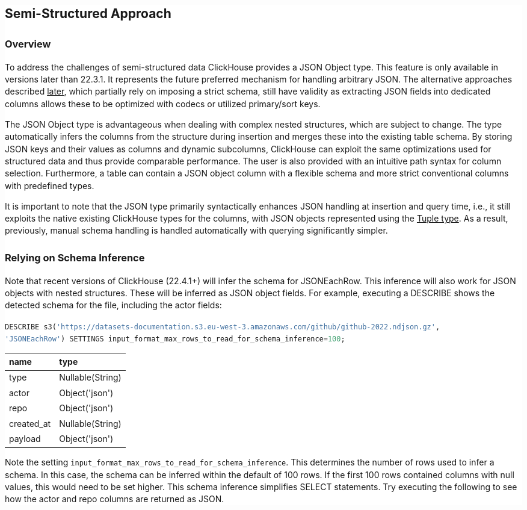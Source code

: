 
## Semi-Structured Approach

### Overview

To address the challenges of semi-structured data ClickHouse provides a JSON Object type. This feature is only available in versions later than 22.3.1. It represents the future preferred mechanism for handling arbitrary JSON. The alternative approaches described [later](#other-approaches), which partially rely on imposing a strict schema, still have validity as extracting JSON fields into dedicated columns allows these to be optimized with codecs or utilized primary/sort keys.

The JSON Object type is advantageous when dealing with complex nested structures, which are subject to change. The type automatically infers the columns from the structure during insertion and merges these into the existing table schema. By storing JSON keys and their values as columns and dynamic subcolumns, ClickHouse can exploit the same optimizations used for structured data and thus provide comparable performance. The user is also provided with an intuitive path syntax for column selection. Furthermore, a table can contain a JSON object column with a flexible schema and more strict conventional columns with predefined types.


It is important to note that the JSON type primarily syntactically enhances JSON handling at insertion and query time, i.e., it still exploits the native existing ClickHouse types for the columns, with JSON objects represented using the [Tuple type](https://clickhouse.com/docs/en/sql-reference/data-types/tuple/). As a result, previously, manual schema handling is handled automatically with querying significantly simpler.


### Relying on Schema Inference

Note that recent versions of ClickHouse (22.4.1+) will infer the schema for JSONEachRow. This inference will also work for JSON objects with nested structures. These will be inferred as JSON object fields. For example, executing a DESCRIBE shows the detected schema for the file, including the actor fields:

```sql
DESCRIBE s3('https://datasets-documentation.s3.eu-west-3.amazonaws.com/github/github-2022.ndjson.gz',
'JSONEachRow') SETTINGS input_format_max_rows_to_read_for_schema_inference=100;
```

| name | type |
| :--- | :--- |
| type | Nullable\(String\) |
| actor | Object\('json'\) |
| repo | Object\('json'\) |
| created\_at | Nullable\(String\) |
| payload | Object\('json'\) |

Note the setting `input_format_max_rows_to_read_for_schema_inference`. This determines the number of rows used to infer a schema. In this case, the schema can be inferred within the default of 100 rows. If the first 100 rows contained columns with null values, this would need to be set higher. This schema inference simplifies SELECT statements. Try executing the following to see how the actor and repo columns are returned as JSON.
